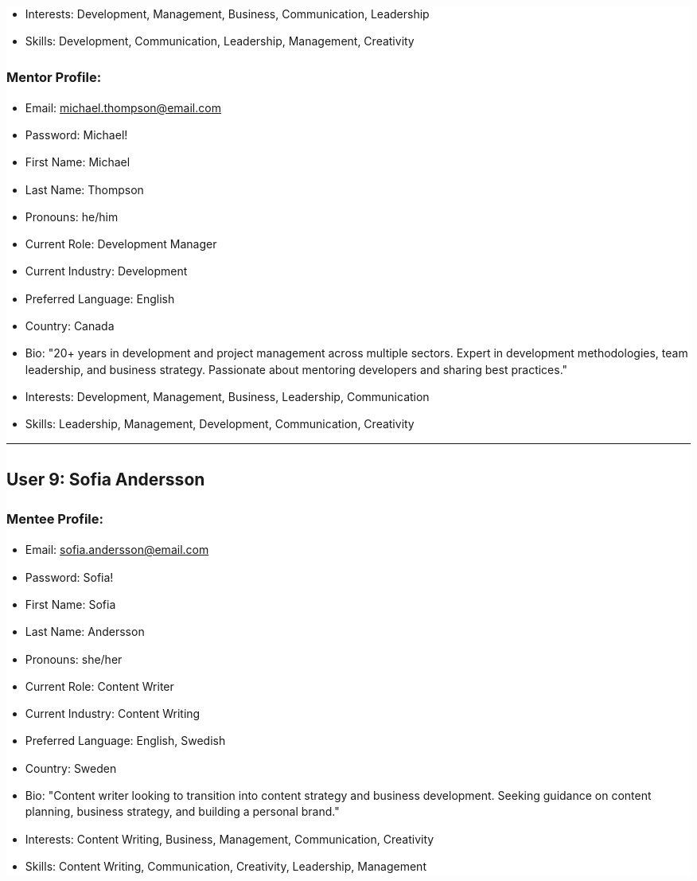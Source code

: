 -   Interests: Development, Management, Business, Communication, Leadership

-   Skills: Development, Communication, Leadership, Management, Creativity

### Mentor Profile:

-   Email: michael.thompson@email.com

-   Password: Michael!

-   First Name: Michael

-   Last Name: Thompson

-   Pronouns: he/him

-   Current Role: Development Manager

-   Current Industry: Development

-   Preferred Language: English

-   Country: Canada

-   Bio: "20+ years in development and project management across multiple sectors. Expert in development methodologies, team leadership, and business strategy. Passionate about mentoring developers and sharing best practices."

-   Interests: Development, Management, Business, Leadership, Communication

-   Skills: Leadership, Management, Development, Communication, Creativity

* * * * *

User 9: Sofia Andersson
-----------------------

### Mentee Profile:

-   Email: sofia.andersson@email.com

-   Password: Sofia!

-   First Name: Sofia

-   Last Name: Andersson

-   Pronouns: she/her

-   Current Role: Content Writer

-   Current Industry: Content Writing

-   Preferred Language: English, Swedish

-   Country: Sweden

-   Bio: "Content writer looking to transition into content strategy and business development. Seeking guidance on content planning, business strategy, and building a personal brand."

-   Interests: Content Writing, Business, Management, Communication, Creativity

-   Skills: Content Writing, Communication, Creativity, Leadership, Management
